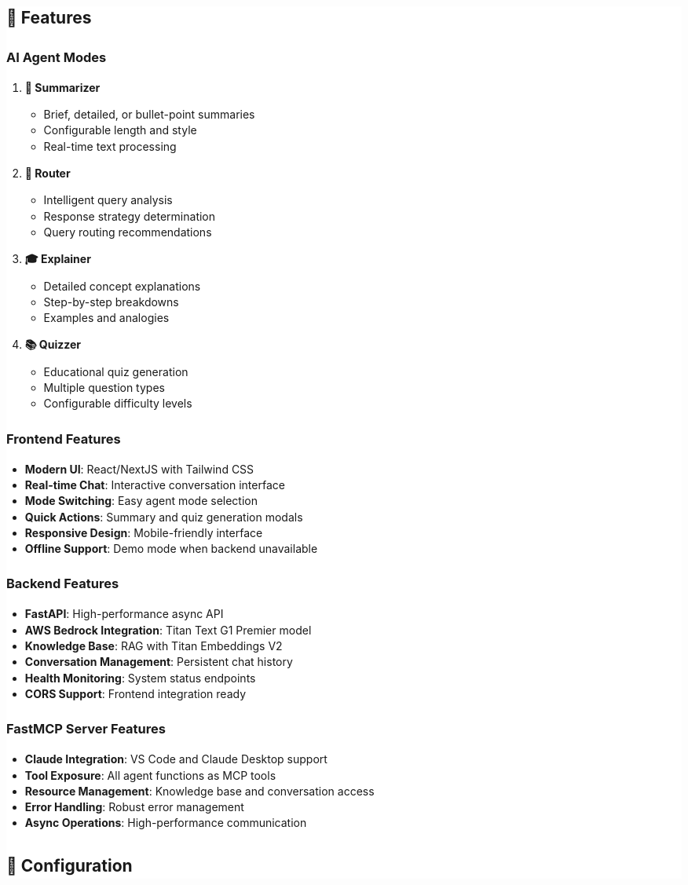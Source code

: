 ## 🎯 **Features**

### **AI Agent Modes**

1. **🤖 Summarizer**
   - Brief, detailed, or bullet-point summaries
   - Configurable length and style
   - Real-time text processing

2. **🧭 Router**
   - Intelligent query analysis
   - Response strategy determination
   - Query routing recommendations

3. **🎓 Explainer**
   - Detailed concept explanations
   - Step-by-step breakdowns
   - Examples and analogies

4. **📚 Quizzer**
   - Educational quiz generation
   - Multiple question types
   - Configurable difficulty levels

### **Frontend Features**

- **Modern UI**: React/NextJS with Tailwind CSS
- **Real-time Chat**: Interactive conversation interface
- **Mode Switching**: Easy agent mode selection
- **Quick Actions**: Summary and quiz generation modals
- **Responsive Design**: Mobile-friendly interface
- **Offline Support**: Demo mode when backend unavailable

### **Backend Features**

- **FastAPI**: High-performance async API
- **AWS Bedrock Integration**: Titan Text G1 Premier model
- **Knowledge Base**: RAG with Titan Embeddings V2
- **Conversation Management**: Persistent chat history
- **Health Monitoring**: System status endpoints
- **CORS Support**: Frontend integration ready

### **FastMCP Server Features**

- **Claude Integration**: VS Code and Claude Desktop support
- **Tool Exposure**: All agent functions as MCP tools
- **Resource Management**: Knowledge base and conversation access
- **Error Handling**: Robust error management
- **Async Operations**: High-performance communication

## 🔧 **Configuration**
